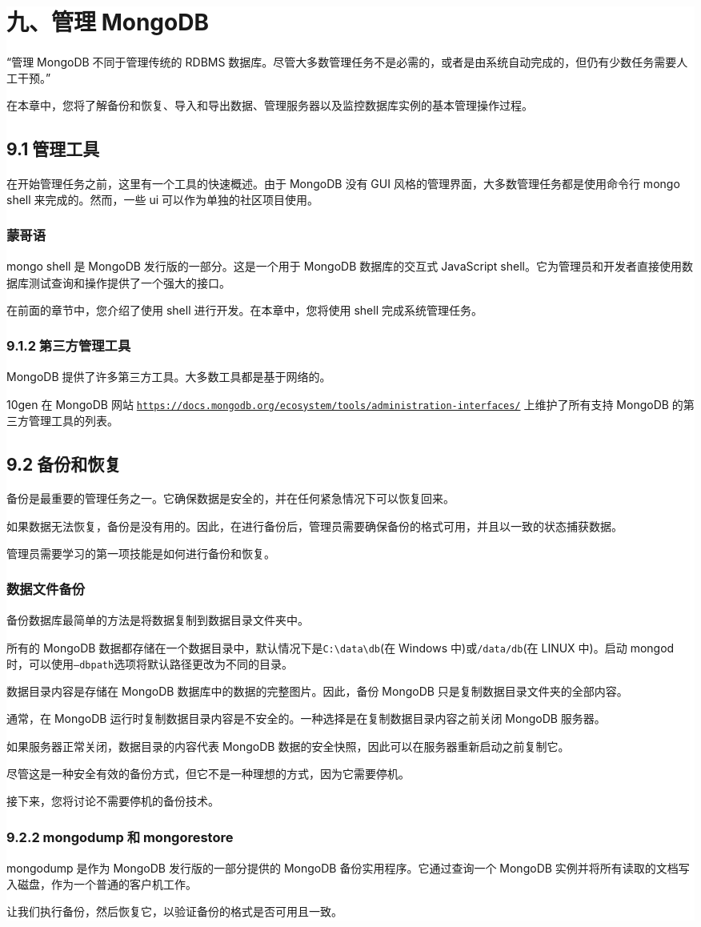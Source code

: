 # 九、管理 MongoDB

“管理 MongoDB 不同于管理传统的 RDBMS 数据库。尽管大多数管理任务不是必需的，或者是由系统自动完成的，但仍有少数任务需要人工干预。”

在本章中，您将了解备份和恢复、导入和导出数据、管理服务器以及监控数据库实例的基本管理操作过程。

## 9.1 管理工具

在开始管理任务之前，这里有一个工具的快速概述。由于 MongoDB 没有 GUI 风格的管理界面，大多数管理任务都是使用命令行 mongo shell 来完成的。然而，一些 ui 可以作为单独的社区项目使用。

### 蒙哥语

mongo shell 是 MongoDB 发行版的一部分。这是一个用于 MongoDB 数据库的交互式 JavaScript shell。它为管理员和开发者直接使用数据库测试查询和操作提供了一个强大的接口。

在前面的章节中，您介绍了使用 shell 进行开发。在本章中，您将使用 shell 完成系统管理任务。

### 9.1.2 第三方管理工具

MongoDB 提供了许多第三方工具。大多数工具都是基于网络的。

10gen 在 MongoDB 网站 [`https://docs.mongodb.org/ecosystem/tools/administration-interfaces/`](https://docs.mongodb.org/ecosystem/tools/administration-interfaces/) 上维护了所有支持 MongoDB 的第三方管理工具的列表。

## 9.2 备份和恢复

备份是最重要的管理任务之一。它确保数据是安全的，并在任何紧急情况下可以恢复回来。

如果数据无法恢复，备份是没有用的。因此，在进行备份后，管理员需要确保备份的格式可用，并且以一致的状态捕获数据。

管理员需要学习的第一项技能是如何进行备份和恢复。

### 数据文件备份

备份数据库最简单的方法是将数据复制到数据目录文件夹中。

所有的 MongoDB 数据都存储在一个数据目录中，默认情况下是`C:\data\db`(在 Windows 中)或`/data/db`(在 LINUX 中)。启动 mongod 时，可以使用`–dbpath`选项将默认路径更改为不同的目录。

数据目录内容是存储在 MongoDB 数据库中的数据的完整图片。因此，备份 MongoDB 只是复制数据目录文件夹的全部内容。

通常，在 MongoDB 运行时复制数据目录内容是不安全的。一种选择是在复制数据目录内容之前关闭 MongoDB 服务器。

如果服务器正常关闭，数据目录的内容代表 MongoDB 数据的安全快照，因此可以在服务器重新启动之前复制它。

尽管这是一种安全有效的备份方式，但它不是一种理想的方式，因为它需要停机。

接下来，您将讨论不需要停机的备份技术。

### 9.2.2 mongodump 和 mongorestore

mongodump 是作为 MongoDB 发行版的一部分提供的 MongoDB 备份实用程序。它通过查询一个 MongoDB 实例并将所有读取的文档写入磁盘，作为一个普通的客户机工作。

让我们执行备份，然后恢复它，以验证备份的格式是否可用且一致。
